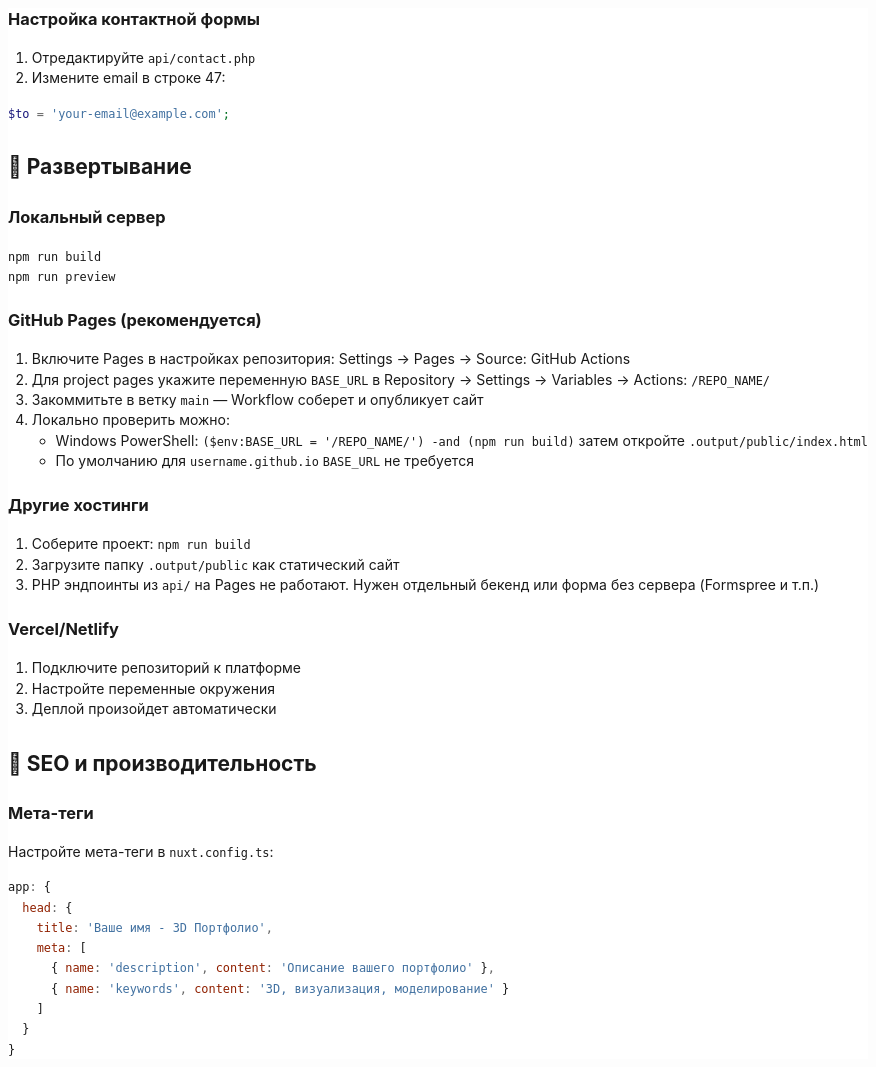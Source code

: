### Настройка контактной формы
1. Отредактируйте `api/contact.php`
2. Измените email в строке 47:
```php
$to = 'your-email@example.com';
```

## 🚀 Развертывание

### Локальный сервер
```bash
npm run build
npm run preview
```

### GitHub Pages (рекомендуется)
1. Включите Pages в настройках репозитория: Settings → Pages → Source: GitHub Actions
2. Для project pages укажите переменную `BASE_URL` в Repository → Settings → Variables → Actions: `/REPO_NAME/`
3. Закоммитьте в ветку `main` — Workflow соберет и опубликует сайт
4. Локально проверить можно:
   - Windows PowerShell: `($env:BASE_URL = '/REPO_NAME/') -and (npm run build)` затем откройте `.output/public/index.html`
   - По умолчанию для `username.github.io` `BASE_URL` не требуется

### Другие хостинги
1. Соберите проект: `npm run build`
2. Загрузите папку `.output/public` как статический сайт
3. PHP эндпоинты из `api/` на Pages не работают. Нужен отдельный бекенд или форма без сервера (Formspree и т.п.)

### Vercel/Netlify
1. Подключите репозиторий к платформе
2. Настройте переменные окружения
3. Деплой произойдет автоматически

## 🎯 SEO и производительность

### Мета-теги
Настройте мета-теги в `nuxt.config.ts`:

```javascript
app: {
  head: {
    title: 'Ваше имя - 3D Портфолио',
    meta: [
      { name: 'description', content: 'Описание вашего портфолио' },
      { name: 'keywords', content: '3D, визуализация, моделирование' }
    ]
  }
}
```
